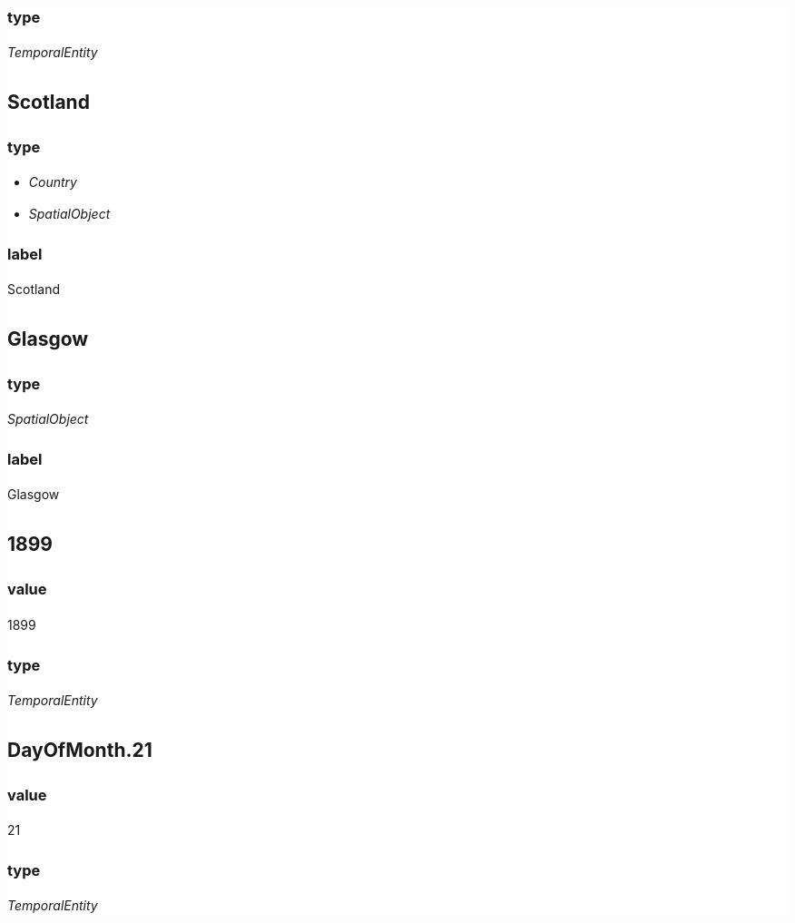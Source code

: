 ### type


*TemporalEntity*

## Scotland

### type

 - *Country*

 - *SpatialObject*

### label


Scotland

## Glasgow

### type


*SpatialObject*

### label


Glasgow

## 1899

### value


1899

### type


*TemporalEntity*

## DayOfMonth.21

### value


21

### type


*TemporalEntity*
